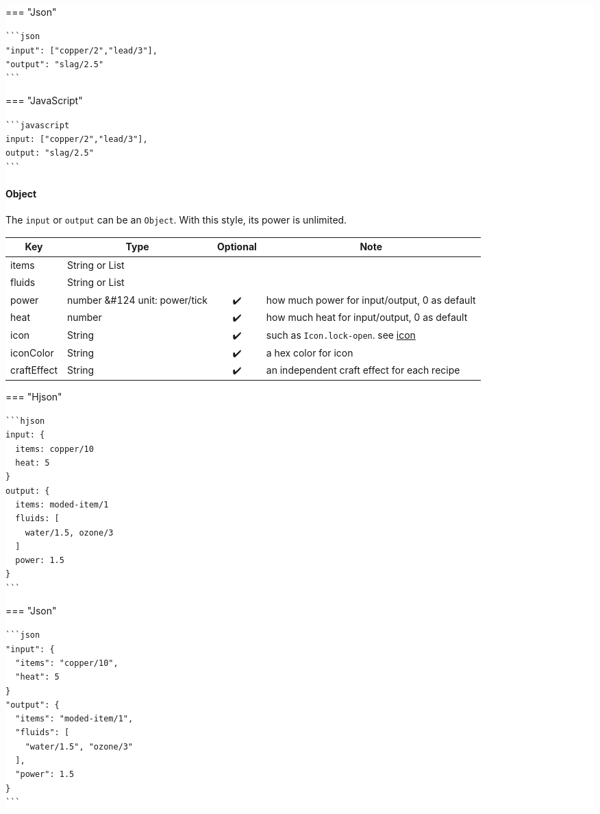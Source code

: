 === "Json"

    ```json
    "input": ["copper/2","lead/3"],
    "output": "slag/2.5"
    ```

=== "JavaScript"

    ```javascript
    input: ["copper/2","lead/3"],
    output: "slag/2.5"
    ```

#### Object

The `input` or `output` can be an `Object`.
With this style, its power is unlimited.

| Key         | Type                           | Optional | Note                                          |
|-------------|--------------------------------|:--------:|-----------------------------------------------|
| items       | String or List                 |          |                                               |
| fluids      | String or List                 |          |                                               |
| power       | number &#124  unit: power/tick |    ✔️    | how much power for input/output, 0 as default |
| heat        | number                         |    ✔️    | how much heat for input/output, 0 as default  |
| icon        | String                         |    ✔️    | such as `Icon.lock-open`. see [icon](#icon)   |
| iconColor   | String                         |    ✔️    | a hex color for icon                          |
| craftEffect | String                         |    ✔️    | an independent craft effect for each recipe   |

=== "Hjson"

    ```hjson
    input: {
      items: copper/10
      heat: 5
    }
    output: {
      items: moded-item/1
      fluids: [
        water/1.5, ozone/3
      ]
      power: 1.5
    }
    ```

=== "Json"

    ```json
    "input": {
      "items": "copper/10",
      "heat": 5
    }
    "output": {
      "items": "moded-item/1",
      "fluids": [
        "water/1.5", "ozone/3"
      ],
      "power": 1.5
    }
    ```
